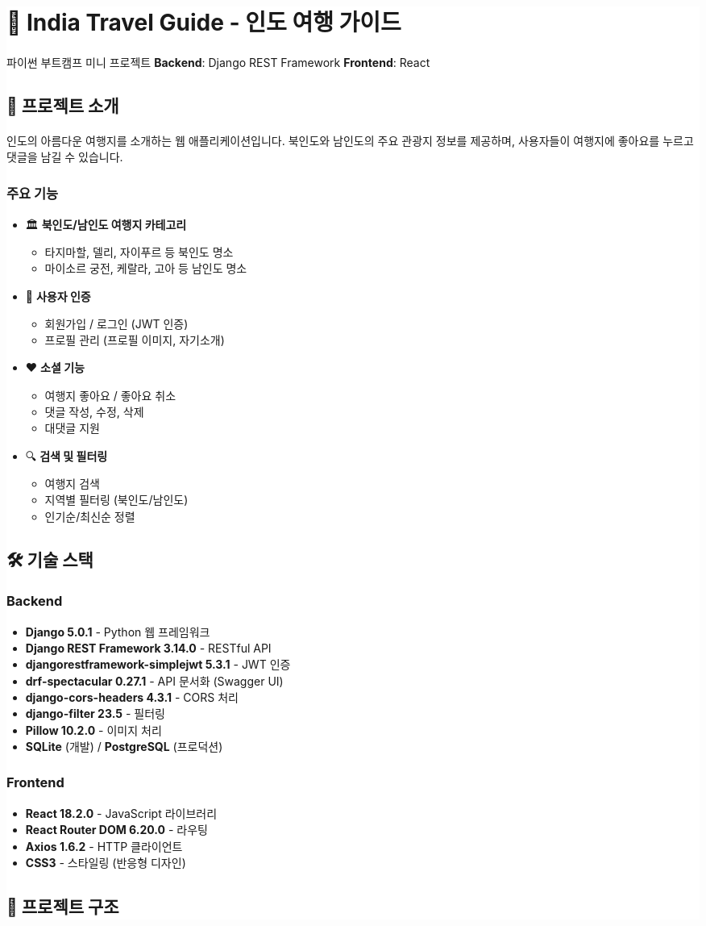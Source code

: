 # 🕌 India Travel Guide - 인도 여행 가이드

파이썬 부트캠프 미니 프로젝트
**Backend**: Django REST Framework
**Frontend**: React

## 📌 프로젝트 소개

인도의 아름다운 여행지를 소개하는 웹 애플리케이션입니다. 북인도와 남인도의 주요 관광지 정보를 제공하며, 사용자들이 여행지에 좋아요를 누르고 댓글을 남길 수 있습니다.

### 주요 기능

- 🏛️ **북인도/남인도 여행지 카테고리**
  - 타지마할, 델리, 자이푸르 등 북인도 명소
  - 마이소르 궁전, 케랄라, 고아 등 남인도 명소

- 👤 **사용자 인증**
  - 회원가입 / 로그인 (JWT 인증)
  - 프로필 관리 (프로필 이미지, 자기소개)

- ❤️ **소셜 기능**
  - 여행지 좋아요 / 좋아요 취소
  - 댓글 작성, 수정, 삭제
  - 대댓글 지원

- 🔍 **검색 및 필터링**
  - 여행지 검색
  - 지역별 필터링 (북인도/남인도)
  - 인기순/최신순 정렬

## 🛠️ 기술 스택

### Backend
- **Django 5.0.1** - Python 웹 프레임워크
- **Django REST Framework 3.14.0** - RESTful API
- **djangorestframework-simplejwt 5.3.1** - JWT 인증
- **drf-spectacular 0.27.1** - API 문서화 (Swagger UI)
- **django-cors-headers 4.3.1** - CORS 처리
- **django-filter 23.5** - 필터링
- **Pillow 10.2.0** - 이미지 처리
- **SQLite** (개발) / **PostgreSQL** (프로덕션)

### Frontend
- **React 18.2.0** - JavaScript 라이브러리
- **React Router DOM 6.20.0** - 라우팅
- **Axios 1.6.2** - HTTP 클라이언트
- **CSS3** - 스타일링 (반응형 디자인)

## 📁 프로젝트 구조
